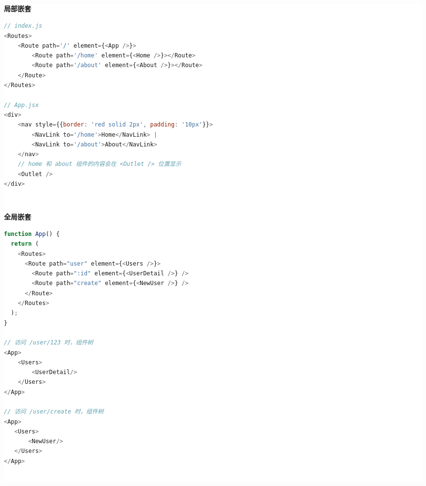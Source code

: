 **局部嵌套**

```js
// index.js
<Routes>
    <Route path='/' element={<App />}>
        <Route path='/home' element={<Home />}></Route>
        <Route path='/about' element={<About />}></Route>
    </Route>
</Routes>

// App.jsx
<div>
    <nav style={{border: 'red solid 2px', padding: '10px'}}>
        <NavLink to='/home'>Home</NavLink> |
        <NavLink to='/about'>About</NavLink>
    </nav>
    // home 和 about 组件的内容会在 <Outlet /> 位置显示
    <Outlet />         
</div>
```

<br />

**全局嵌套**

```js
function App() {
  return (
    <Routes>
      <Route path="user" element={<Users />}>
        <Route path=":id" element={<UserDetail />} />
        <Route path="create" element={<NewUser />} />
      </Route>
    </Routes>
  );
}

// 访问 /user/123 时，组件树
<App>
    <Users>
        <UserDetail/>
    </Users>
</App>

// 访问 /user/create 时，组件树
<App>
   <Users>
       <NewUser/>
   </Users>
</App>
```

<br />
